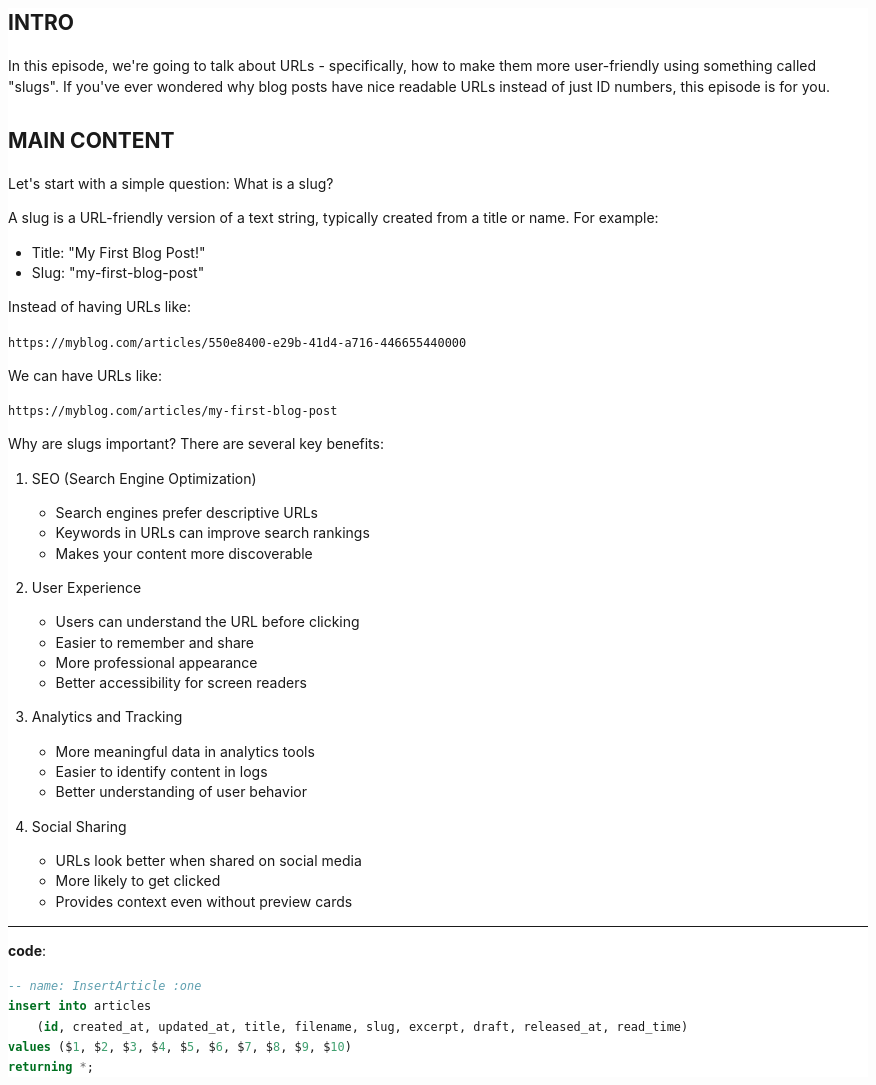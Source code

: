 INTRO
---
In this episode, we're going to talk about URLs - specifically, how to make them more user-friendly using something called "slugs". If you've ever wondered why blog posts have nice readable URLs instead of just ID numbers, this episode is for you.

MAIN CONTENT
---
Let's start with a simple question: What is a slug?

A slug is a URL-friendly version of a text string, typically created from a title or name. For example:
- Title: "My First Blog Post!"
- Slug: "my-first-blog-post"

Instead of having URLs like:
```
https://myblog.com/articles/550e8400-e29b-41d4-a716-446655440000
```

We can have URLs like:
```
https://myblog.com/articles/my-first-blog-post
```

Why are slugs important? There are several key benefits:

1. SEO (Search Engine Optimization)
   - Search engines prefer descriptive URLs
   - Keywords in URLs can improve search rankings
   - Makes your content more discoverable

2. User Experience
   - Users can understand the URL before clicking
   - Easier to remember and share
   - More professional appearance
   - Better accessibility for screen readers

3. Analytics and Tracking
   - More meaningful data in analytics tools
   - Easier to identify content in logs
   - Better understanding of user behavior

4. Social Sharing
   - URLs look better when shared on social media
   - More likely to get clicked
   - Provides context even without preview cards


---

**code**:
```sql
-- name: InsertArticle :one
insert into articles 
	(id, created_at, updated_at, title, filename, slug, excerpt, draft, released_at, read_time) 
values ($1, $2, $3, $4, $5, $6, $7, $8, $9, $10)
returning *;
```
